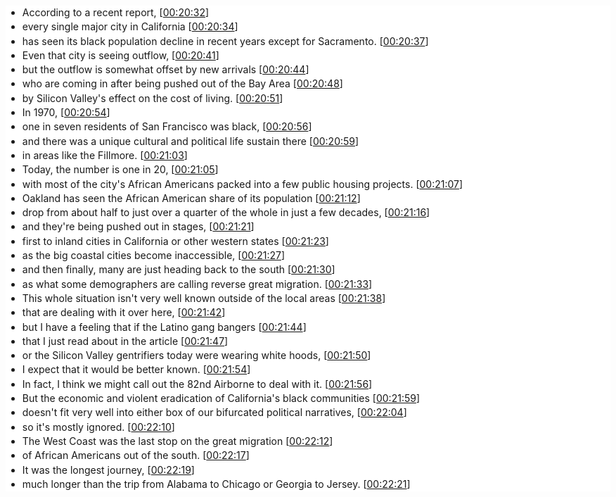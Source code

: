 *  According to a recent report, [[00:20:32](https://www.youtube.com/watch?v=xZA32LPtksA&t=1232.5s)]
*  every single major city in California [[00:20:34](https://www.youtube.com/watch?v=xZA32LPtksA&t=1234.5s)]
*  has seen its black population decline in recent years except for Sacramento. [[00:20:37](https://www.youtube.com/watch?v=xZA32LPtksA&t=1237.5s)]
*  Even that city is seeing outflow, [[00:20:41](https://www.youtube.com/watch?v=xZA32LPtksA&t=1241.5s)]
*  but the outflow is somewhat offset by new arrivals [[00:20:44](https://www.youtube.com/watch?v=xZA32LPtksA&t=1244.5s)]
*  who are coming in after being pushed out of the Bay Area [[00:20:48](https://www.youtube.com/watch?v=xZA32LPtksA&t=1248.5s)]
*  by Silicon Valley's effect on the cost of living. [[00:20:51](https://www.youtube.com/watch?v=xZA32LPtksA&t=1251.5s)]
*  In 1970, [[00:20:54](https://www.youtube.com/watch?v=xZA32LPtksA&t=1254.5s)]
*  one in seven residents of San Francisco was black, [[00:20:56](https://www.youtube.com/watch?v=xZA32LPtksA&t=1256.5s)]
*  and there was a unique cultural and political life sustain there [[00:20:59](https://www.youtube.com/watch?v=xZA32LPtksA&t=1259.46s)]
*  in areas like the Fillmore. [[00:21:03](https://www.youtube.com/watch?v=xZA32LPtksA&t=1263.46s)]
*  Today, the number is one in 20, [[00:21:05](https://www.youtube.com/watch?v=xZA32LPtksA&t=1265.46s)]
*  with most of the city's African Americans packed into a few public housing projects. [[00:21:07](https://www.youtube.com/watch?v=xZA32LPtksA&t=1267.46s)]
*  Oakland has seen the African American share of its population [[00:21:12](https://www.youtube.com/watch?v=xZA32LPtksA&t=1272.46s)]
*  drop from about half to just over a quarter of the whole in just a few decades, [[00:21:16](https://www.youtube.com/watch?v=xZA32LPtksA&t=1276.46s)]
*  and they're being pushed out in stages, [[00:21:21](https://www.youtube.com/watch?v=xZA32LPtksA&t=1281.46s)]
*  first to inland cities in California or other western states [[00:21:23](https://www.youtube.com/watch?v=xZA32LPtksA&t=1283.46s)]
*  as the big coastal cities become inaccessible, [[00:21:27](https://www.youtube.com/watch?v=xZA32LPtksA&t=1287.42s)]
*  and then finally, many are just heading back to the south [[00:21:30](https://www.youtube.com/watch?v=xZA32LPtksA&t=1290.42s)]
*  as what some demographers are calling reverse great migration. [[00:21:33](https://www.youtube.com/watch?v=xZA32LPtksA&t=1293.42s)]
*  This whole situation isn't very well known outside of the local areas [[00:21:38](https://www.youtube.com/watch?v=xZA32LPtksA&t=1298.42s)]
*  that are dealing with it over here, [[00:21:42](https://www.youtube.com/watch?v=xZA32LPtksA&t=1302.42s)]
*  but I have a feeling that if the Latino gang bangers [[00:21:44](https://www.youtube.com/watch?v=xZA32LPtksA&t=1304.42s)]
*  that I just read about in the article [[00:21:47](https://www.youtube.com/watch?v=xZA32LPtksA&t=1307.42s)]
*  or the Silicon Valley gentrifiers today were wearing white hoods, [[00:21:50](https://www.youtube.com/watch?v=xZA32LPtksA&t=1310.42s)]
*  I expect that it would be better known. [[00:21:54](https://www.youtube.com/watch?v=xZA32LPtksA&t=1314.42s)]
*  In fact, I think we might call out the 82nd Airborne to deal with it. [[00:21:56](https://www.youtube.com/watch?v=xZA32LPtksA&t=1316.38s)]
*  But the economic and violent eradication of California's black communities [[00:21:59](https://www.youtube.com/watch?v=xZA32LPtksA&t=1319.38s)]
*  doesn't fit very well into either box of our bifurcated political narratives, [[00:22:04](https://www.youtube.com/watch?v=xZA32LPtksA&t=1324.38s)]
*  so it's mostly ignored. [[00:22:10](https://www.youtube.com/watch?v=xZA32LPtksA&t=1330.38s)]
*  The West Coast was the last stop on the great migration [[00:22:12](https://www.youtube.com/watch?v=xZA32LPtksA&t=1332.38s)]
*  of African Americans out of the south. [[00:22:17](https://www.youtube.com/watch?v=xZA32LPtksA&t=1337.38s)]
*  It was the longest journey, [[00:22:19](https://www.youtube.com/watch?v=xZA32LPtksA&t=1339.38s)]
*  much longer than the trip from Alabama to Chicago or Georgia to Jersey. [[00:22:21](https://www.youtube.com/watch?v=xZA32LPtksA&t=1341.38s)]